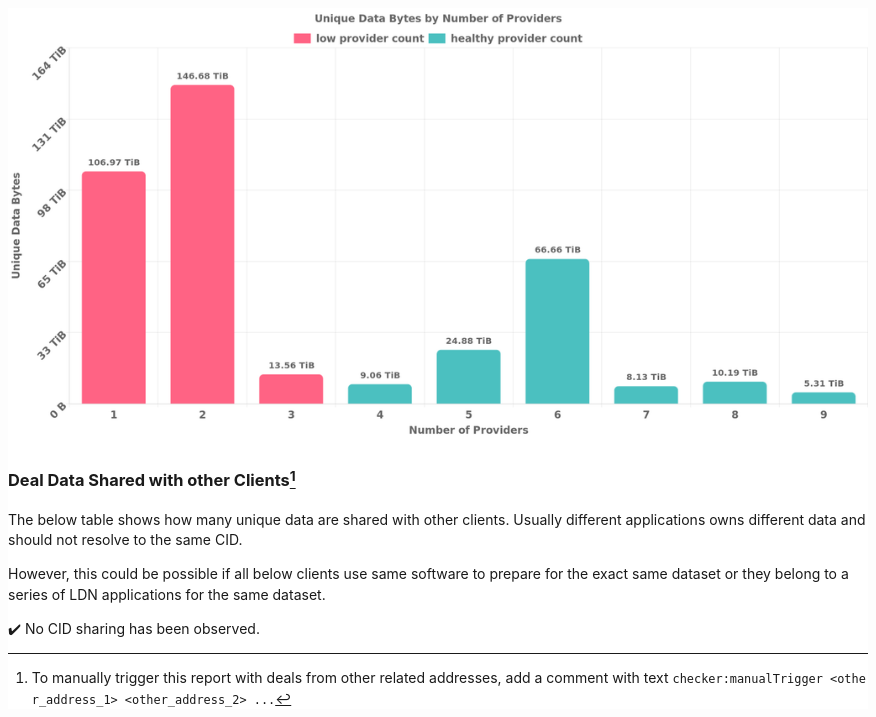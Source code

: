 <img src="https://raw.githubusercontent.com/data-preservation-programs/filplus-checker-assets/main/filecoin-project/filecoin-plus-large-datasets/issues/2116/1697766212215.png"/>

### Deal Data Shared with other Clients[^3]
The below table shows how many unique data are shared with other clients.
Usually different applications owns different data and should not resolve to the same CID.

However, this could be possible if all below clients use same software to prepare for the exact same dataset or they belong to a series of LDN applications for the same dataset.

✔️ No CID sharing has been observed.

[^1]: To manually trigger this report, add a comment with text `checker:manualTrigger`

[^2]: Deals from those addresses are combined into this report as they are specified with `checker:manualTrigger`

[^3]: To manually trigger this report with deals from other related addresses, add a comment with text `checker:manualTrigger <other_address_1> <other_address_2> ...`

